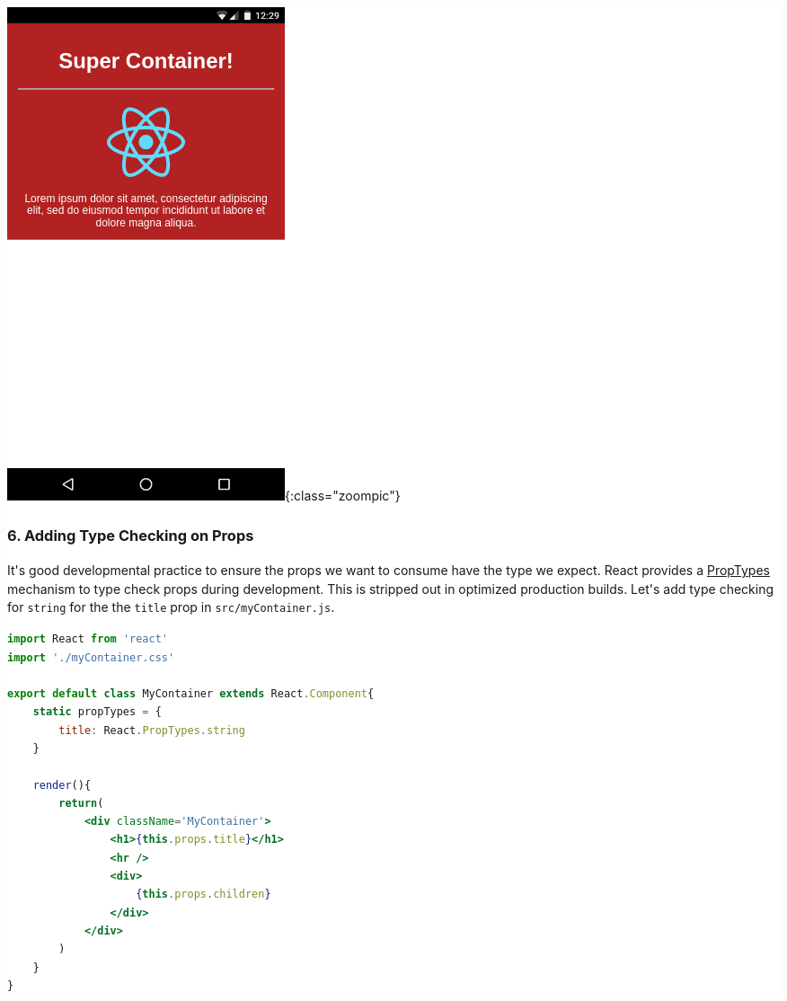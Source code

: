 ![Initial red container card](/assets/images/modular-react-components/initial_container.png){:class="zoompic"}

### 6. Adding Type Checking on Props
It's good developmental practice to ensure the props we 
want to consume have the type we expect. React provides 
a [PropTypes](https://facebook.github.io/react/docs/typechecking-with-proptypes.html)
mechanism to type check props during development.
This is stripped out in optimized production builds. Let's
add type checking for `string` for the the `title` prop 
in `src/myContainer.js`.
 
```jsx
import React from 'react'
import './myContainer.css'

export default class MyContainer extends React.Component{
    static propTypes = {
        title: React.PropTypes.string
    }

    render(){
        return(
            <div className='MyContainer'>
                <h1>{this.props.title}</h1>
                <hr />
                <div>
                    {this.props.children}
                </div>
            </div>
        )
    }
}
```
